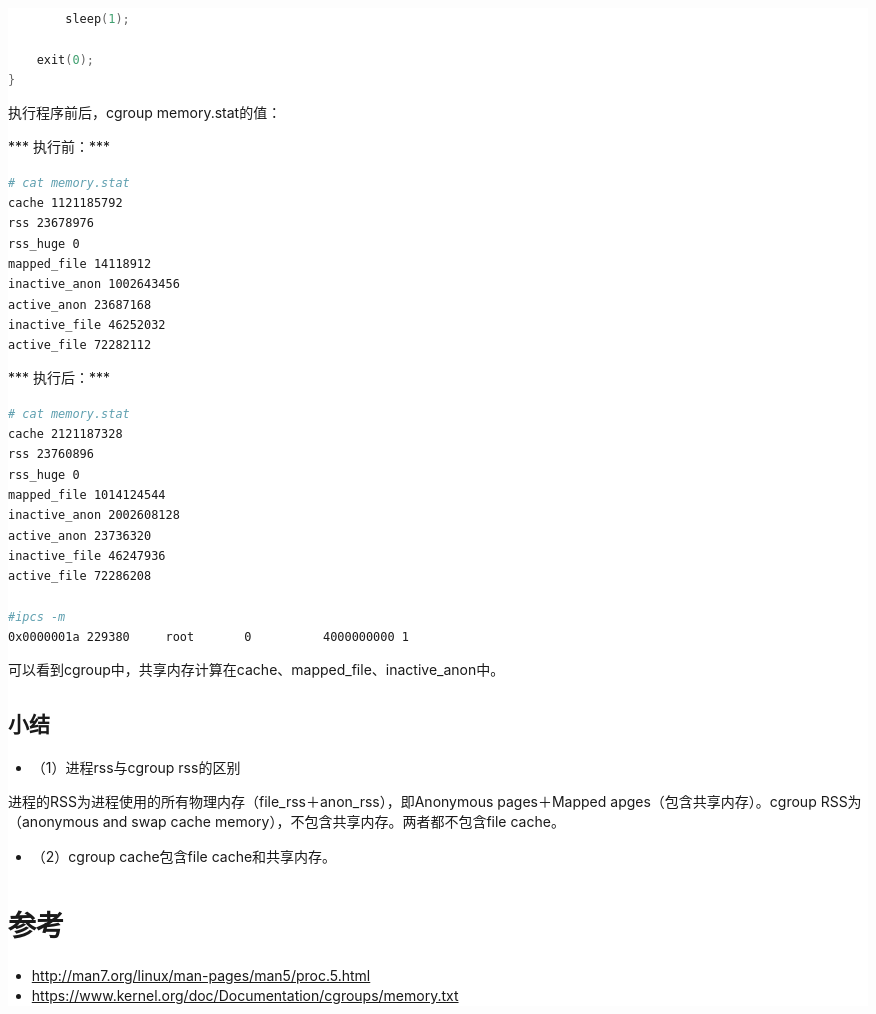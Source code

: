 ```c
        sleep(1);

    exit(0);
}
```

执行程序前后，cgroup memory.stat的值：

*** 执行前：***

```sh
# cat memory.stat 
cache 1121185792
rss 23678976
rss_huge 0
mapped_file 14118912
inactive_anon 1002643456
active_anon 23687168
inactive_file 46252032
active_file 72282112
```

*** 执行后：***

```sh
# cat memory.stat 
cache 2121187328
rss 23760896
rss_huge 0
mapped_file 1014124544
inactive_anon 2002608128
active_anon 23736320
inactive_file 46247936
active_file 72286208

#ipcs -m
0x0000001a 229380     root       0          4000000000 1
```

可以看到cgroup中，共享内存计算在cache、mapped_file、inactive_anon中。

## 小结

* （1）进程rss与cgroup rss的区别

进程的RSS为进程使用的所有物理内存（file_rss＋anon_rss），即Anonymous pages＋Mapped apges（包含共享内存）。cgroup RSS为（anonymous and swap cache memory），不包含共享内存。两者都不包含file cache。

* （2）cgroup cache包含file cache和共享内存。

# 参考
* http://man7.org/linux/man-pages/man5/proc.5.html
* https://www.kernel.org/doc/Documentation/cgroups/memory.txt
